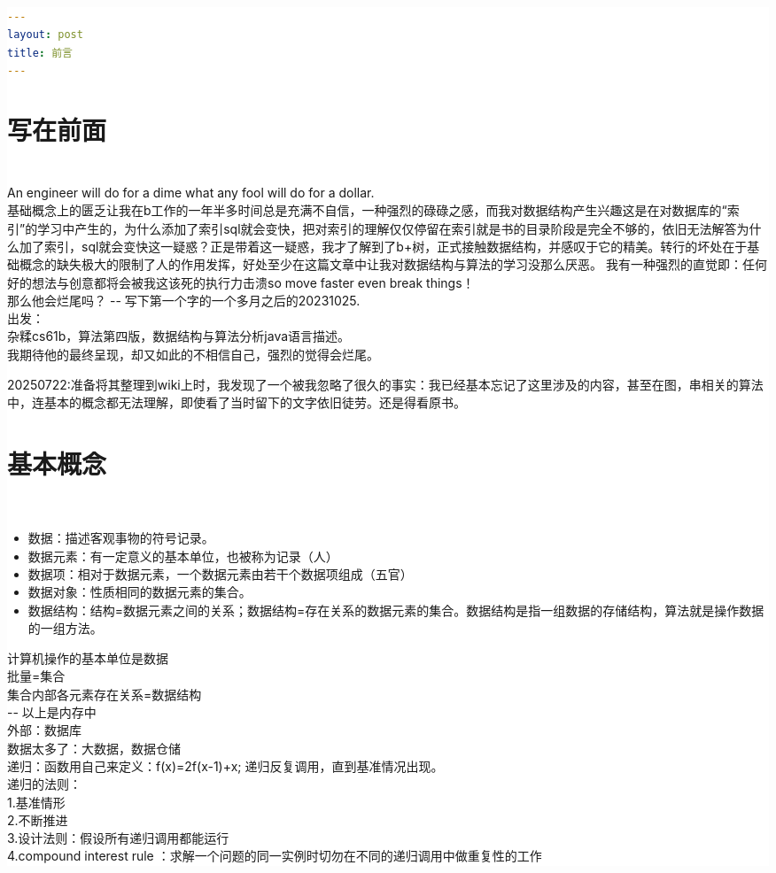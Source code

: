 ```yaml
---
layout: post
title: 前言
---
```



# 写在前面
<br>
An engineer will do for a dime what any fool will do for a dollar.
<br>基础概念上的匮乏让我在b工作的一年半多时间总是充满不自信，一种强烈的碌碌之感，而我对数据结构产生兴趣这是在对数据库的“索引”的学习中产生的，为什么添加了索引sql就会变快，把对索引的理解仅仅停留在索引就是书的目录阶段是完全不够的，依旧无法解答为什么加了索引，sql就会变快这一疑惑？正是带着这一疑惑，我才了解到了b+树，正式接触数据结构，并感叹于它的精美。转行的坏处在于基础概念的缺失极大的限制了人的作用发挥，好处至少在这篇文章中让我对数据结构与算法的学习没那么厌恶。
我有一种强烈的直觉即：任何好的想法与创意都将会被我这该死的执行力击溃so move faster even break things！
<br>
那么他会烂尾吗？ -- 写下第一个字的一个多月之后的20231025.
<br>
出发：
<br>
杂糅cs61b，算法第四版，数据结构与算法分析java语言描述。
<br>
我期待他的最终呈现，却又如此的不相信自己，强烈的觉得会烂尾。
<br>

20250722:准备将其整理到wiki上时，我发现了一个被我忽略了很久的事实：我已经基本忘记了这里涉及的内容，甚至在图，串相关的算法中，连基本的概念都无法理解，即使看了当时留下的文字依旧徒劳。还是得看原书。

# 基本概念

<br>

- 数据：描述客观事物的符号记录。
- 数据元素：有一定意义的基本单位，也被称为记录（人）
- 数据项：相对于数据元素，一个数据元素由若干个数据项组成（五官）
- 数据对象：性质相同的数据元素的集合。
- 数据结构：结构=数据元素之间的关系；数据结构=存在关系的数据元素的集合。数据结构是指一组数据的存储结构，算法就是操作数据的一组方法。



计算机操作的基本单位是数据
<br>
批量=集合
<br>
集合内部各元素存在关系=数据结构
<br>
-- 以上是内存中
<br>
外部：数据库
<br>
数据太多了：大数据，数据仓储
<br>
递归：函数用自己来定义：f(x)=2f(x-1)+x; 递归反复调用，直到基准情况出现。
<br>
递归的法则：
<br>
1.基准情形
<br>
2.不断推进
<br>
3.设计法则：假设所有递归调用都能运行
<br>
4.compound interest rule ：求解一个问题的同一实例时切勿在不同的递归调用中做重复性的工作
<br>
